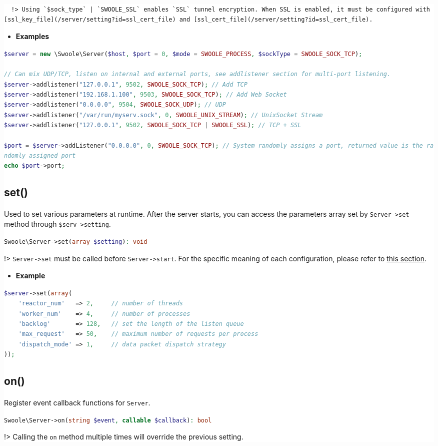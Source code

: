       !> Using `$sock_type` | `SWOOLE_SSL` enables `SSL` tunnel encryption. When SSL is enabled, it must be configured with [ssl_key_file](/server/setting?id=ssl_cert_file) and [ssl_cert_file](/server/setting?id=ssl_cert_file).

  * **Examples**

```php
$server = new \Swoole\Server($host, $port = 0, $mode = SWOOLE_PROCESS, $sockType = SWOOLE_SOCK_TCP);

// Can mix UDP/TCP, listen on internal and external ports, see addlistener section for multi-port listening.
$server->addlistener("127.0.0.1", 9502, SWOOLE_SOCK_TCP); // Add TCP
$server->addlistener("192.168.1.100", 9503, SWOOLE_SOCK_TCP); // Add Web Socket
$server->addlistener("0.0.0.0", 9504, SWOOLE_SOCK_UDP); // UDP
$server->addlistener("/var/run/myserv.sock", 0, SWOOLE_UNIX_STREAM); // UnixSocket Stream
$server->addlistener("127.0.0.1", 9502, SWOOLE_SOCK_TCP | SWOOLE_SSL); // TCP + SSL

$port = $server->addListener("0.0.0.0", 0, SWOOLE_SOCK_TCP); // System randomly assigns a port, returned value is the randomly assigned port
echo $port->port;
```
## set()

Used to set various parameters at runtime. After the server starts, you can access the parameters array set by `Server->set` method through `$serv->setting`.

```php
Swoole\Server->set(array $setting): void
```

!> `Server->set` must be called before `Server->start`. For the specific meaning of each configuration, please refer to [this section](/server/setting).

  * **Example**

```php
$server->set(array(
    'reactor_num'   => 2,     // number of threads
    'worker_num'    => 4,     // number of processes
    'backlog'       => 128,   // set the length of the listen queue
    'max_request'   => 50,    // maximum number of requests per process
    'dispatch_mode' => 1,     // data packet dispatch strategy
));
```
## on()

Register event callback functions for `Server`.

```php
Swoole\Server->on(string $event, callable $callback): bool
```

!> Calling the `on` method multiple times will override the previous setting.
